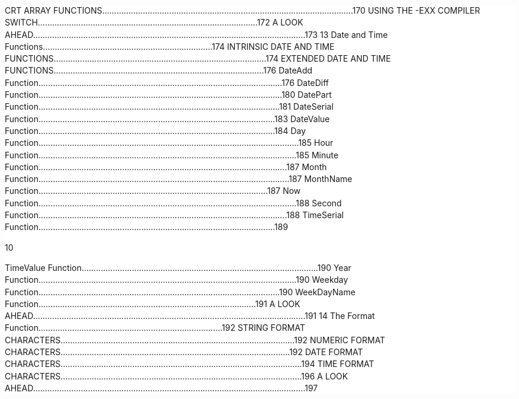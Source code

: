 CRT ARRAY FUNCTIONS.........................................................................................................170
USING THE -EXX COMPILER SWITCH............................................................................................172
A LOOK AHEAD..................................................................................................................173
13 Date and Time Functions.......................................................................174
INTRINSIC DATE AND TIME FUNCTIONS.........................................................................................174
EXTENDED DATE AND TIME FUNCTIONS........................................................................................176
DateAdd Function......................................................................................................176
DateDiff Function......................................................................................................180
DatePart Function.....................................................................................................181
DateSerial Function...................................................................................................183
DateValue Function...................................................................................................184
Day Function.............................................................................................................185
Hour Function............................................................................................................185
Minute Function........................................................................................................187
Month Function.........................................................................................................187
MonthName Function................................................................................................187
Now Function............................................................................................................188
Second Function........................................................................................................188
TimeSerial Function...................................................................................................189

10


TimeValue Function...................................................................................................190
Year Function............................................................................................................190
Weekday Function.....................................................................................................190
WeekDayName Function...........................................................................................191
A LOOK AHEAD..................................................................................................................191
14 The Format Function.............................................................................192
STRING FORMAT CHARACTERS..................................................................................................192
NUMERIC FORMAT CHARACTERS................................................................................................192
DATE FORMAT CHARACTERS.....................................................................................................194
TIME FORMAT CHARACTERS.....................................................................................................196
A LOOK AHEAD..................................................................................................................197
